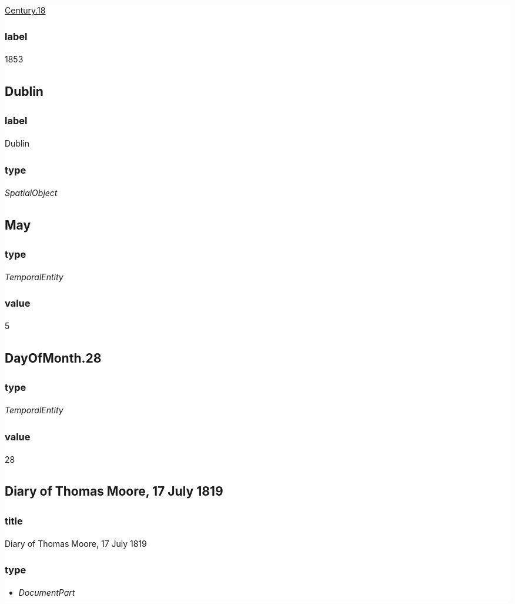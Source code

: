 
[Century.18](#Century.18)

### label


1853

## Dublin

### label


Dublin

### type


*SpatialObject*

## May

### type


*TemporalEntity*

### value


5

## DayOfMonth.28

### type


*TemporalEntity*

### value


28

## Diary of Thomas Moore, 17 July 1819

### title


Diary of Thomas Moore, 17 July 1819

### type

 - *DocumentPart*
